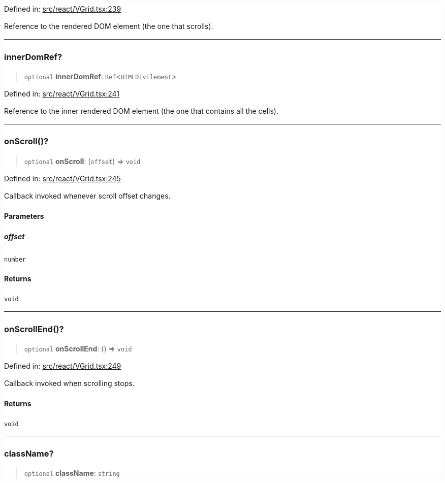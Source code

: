 Defined in: [src/react/VGrid.tsx:239](https://github.com/inokawa/virtua/blob/31a99c52032d2689a883051e912b017fa9d7a559/src/react/VGrid.tsx#L239)

Reference to the rendered DOM element (the one that scrolls).

***

### innerDomRef?

> `optional` **innerDomRef**: `Ref`\<`HTMLDivElement`\>

Defined in: [src/react/VGrid.tsx:241](https://github.com/inokawa/virtua/blob/31a99c52032d2689a883051e912b017fa9d7a559/src/react/VGrid.tsx#L241)

Reference to the inner rendered DOM element (the one that contains all the cells).

***

### onScroll()?

> `optional` **onScroll**: (`offset`) => `void`

Defined in: [src/react/VGrid.tsx:245](https://github.com/inokawa/virtua/blob/31a99c52032d2689a883051e912b017fa9d7a559/src/react/VGrid.tsx#L245)

Callback invoked whenever scroll offset changes.

#### Parameters

##### offset

`number`

#### Returns

`void`

***

### onScrollEnd()?

> `optional` **onScrollEnd**: () => `void`

Defined in: [src/react/VGrid.tsx:249](https://github.com/inokawa/virtua/blob/31a99c52032d2689a883051e912b017fa9d7a559/src/react/VGrid.tsx#L249)

Callback invoked when scrolling stops.

#### Returns

`void`

***

### className?

> `optional` **className**: `string`
